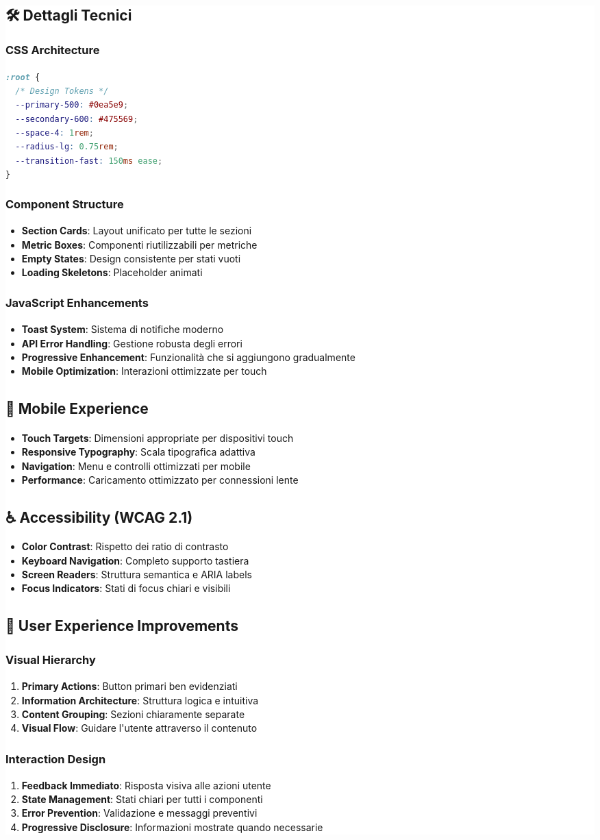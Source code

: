 ## 🛠 Dettagli Tecnici

### CSS Architecture
```css
:root {
  /* Design Tokens */
  --primary-500: #0ea5e9;
  --secondary-600: #475569;
  --space-4: 1rem;
  --radius-lg: 0.75rem;
  --transition-fast: 150ms ease;
}
```

### Component Structure
- **Section Cards**: Layout unificato per tutte le sezioni
- **Metric Boxes**: Componenti riutilizzabili per metriche
- **Empty States**: Design consistente per stati vuoti
- **Loading Skeletons**: Placeholder animati

### JavaScript Enhancements
- **Toast System**: Sistema di notifiche moderno
- **API Error Handling**: Gestione robusta degli errori
- **Progressive Enhancement**: Funzionalità che si aggiungono gradualmente
- **Mobile Optimization**: Interazioni ottimizzate per touch

## 📱 Mobile Experience
- **Touch Targets**: Dimensioni appropriate per dispositivi touch
- **Responsive Typography**: Scala tipografica adattiva
- **Navigation**: Menu e controlli ottimizzati per mobile
- **Performance**: Caricamento ottimizzato per connessioni lente

## ♿ Accessibility (WCAG 2.1)
- **Color Contrast**: Rispetto dei ratio di contrasto
- **Keyboard Navigation**: Completo supporto tastiera
- **Screen Readers**: Struttura semantica e ARIA labels
- **Focus Indicators**: Stati di focus chiari e visibili

## 🎯 User Experience Improvements

### Visual Hierarchy
1. **Primary Actions**: Button primari ben evidenziati
2. **Information Architecture**: Struttura logica e intuitiva
3. **Content Grouping**: Sezioni chiaramente separate
4. **Visual Flow**: Guidare l'utente attraverso il contenuto

### Interaction Design
1. **Feedback Immediato**: Risposta visiva alle azioni utente
2. **State Management**: Stati chiari per tutti i componenti
3. **Error Prevention**: Validazione e messaggi preventivi
4. **Progressive Disclosure**: Informazioni mostrate quando necessarie

